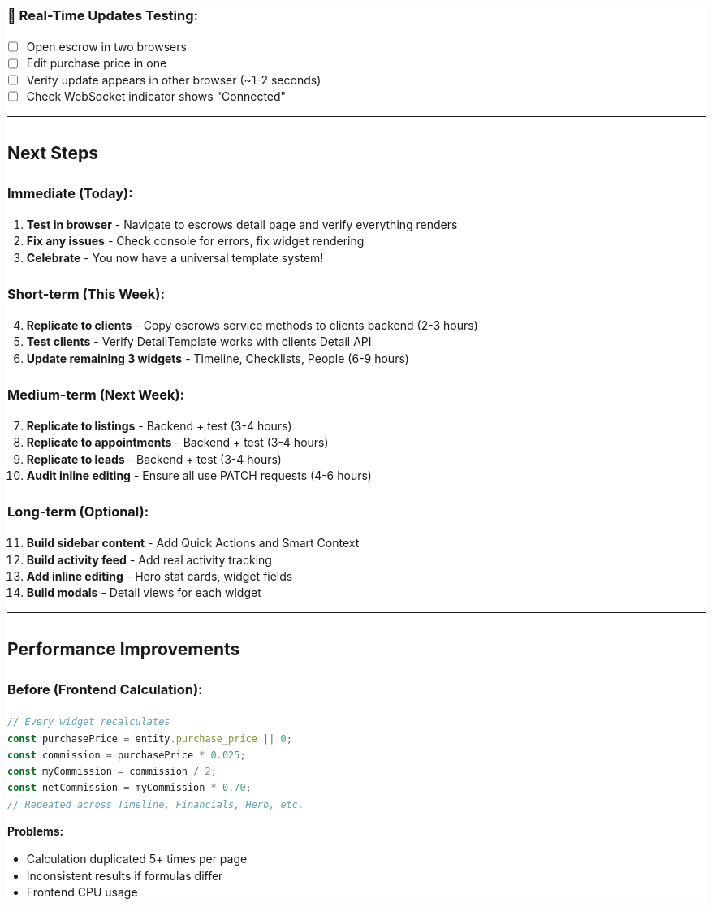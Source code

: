 ### 🔲 Real-Time Updates Testing:
- [ ] Open escrow in two browsers
- [ ] Edit purchase price in one
- [ ] Verify update appears in other browser (~1-2 seconds)
- [ ] Check WebSocket indicator shows "Connected"

---

## Next Steps

### Immediate (Today):
1. **Test in browser** - Navigate to escrows detail page and verify everything renders
2. **Fix any issues** - Check console for errors, fix widget rendering
3. **Celebrate** - You now have a universal template system!

### Short-term (This Week):
4. **Replicate to clients** - Copy escrows service methods to clients backend (2-3 hours)
5. **Test clients** - Verify DetailTemplate works with clients Detail API
6. **Update remaining 3 widgets** - Timeline, Checklists, People (6-9 hours)

### Medium-term (Next Week):
7. **Replicate to listings** - Backend + test (3-4 hours)
8. **Replicate to appointments** - Backend + test (3-4 hours)
9. **Replicate to leads** - Backend + test (3-4 hours)
10. **Audit inline editing** - Ensure all use PATCH requests (4-6 hours)

### Long-term (Optional):
11. **Build sidebar content** - Add Quick Actions and Smart Context
12. **Build activity feed** - Add real activity tracking
13. **Add inline editing** - Hero stat cards, widget fields
14. **Build modals** - Detail views for each widget

---

## Performance Improvements

### Before (Frontend Calculation):
```javascript
// Every widget recalculates
const purchasePrice = entity.purchase_price || 0;
const commission = purchasePrice * 0.025;
const myCommission = commission / 2;
const netCommission = myCommission * 0.70;
// Repeated across Timeline, Financials, Hero, etc.
```

**Problems:**
- Calculation duplicated 5+ times per page
- Inconsistent results if formulas differ
- Frontend CPU usage
